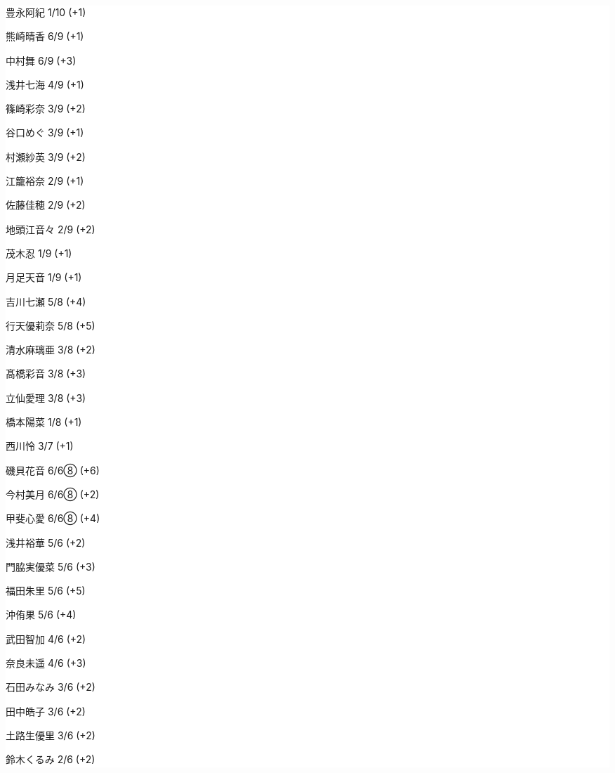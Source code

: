 豊永阿紀 1/10 (+1)

熊崎晴香 6/9 (+1)

中村舞 6/9 (+3)

浅井七海 4/9 (+1)

篠崎彩奈 3/9 (+2)

谷口めぐ 3/9 (+1)

村瀬紗英 3/9 (+2)

江籠裕奈 2/9 (+1)

佐藤佳穂 2/9 (+2)

地頭江音々 2/9 (+2)

茂木忍 1/9 (+1)

月足天音 1/9 (+1)

吉川七瀬 5/8 (+4)

行天優莉奈 5/8 (+5)

清水麻璃亜 3/8 (+2)

髙橋彩音 3/8 (+3)

立仙愛理 3/8 (+3)

橋本陽菜 1/8 (+1)


西川怜 3/7 (+1)

磯貝花音 6/6⑧ (+6)

今村美月 6/6⑧ (+2)

甲斐心愛 6/6⑧ (+4)


浅井裕華 5/6 (+2)

門脇実優菜 5/6 (+3)

福田朱里 5/6 (+5)

沖侑果 5/6 (+4)

武田智加 4/6 (+2)

奈良未遥 4/6 (+3)

石田みなみ 3/6 (+2)

田中皓子 3/6 (+2)

土路生優里 3/6 (+2)

鈴木くるみ 2/6 (+2)
